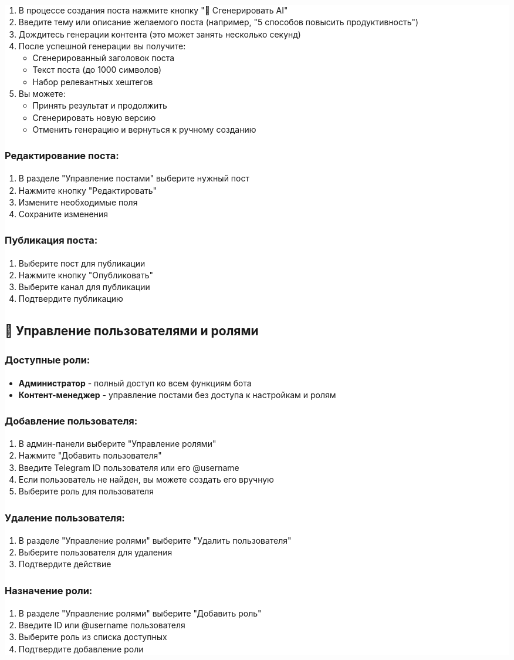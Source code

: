 1. В процессе создания поста нажмите кнопку "🤖 Сгенерировать AI"
2. Введите тему или описание желаемого поста (например, "5 способов повысить продуктивность")
3. Дождитесь генерации контента (это может занять несколько секунд)
4. После успешной генерации вы получите:
   - Сгенерированный заголовок поста
   - Текст поста (до 1000 символов)
   - Набор релевантных хештегов
5. Вы можете:
   - Принять результат и продолжить
   - Сгенерировать новую версию
   - Отменить генерацию и вернуться к ручному созданию

### Редактирование поста:

1. В разделе "Управление постами" выберите нужный пост
2. Нажмите кнопку "Редактировать"
3. Измените необходимые поля
4. Сохраните изменения

### Публикация поста:

1. Выберите пост для публикации
2. Нажмите кнопку "Опубликовать"
3. Выберите канал для публикации
4. Подтвердите публикацию

## 👥 Управление пользователями и ролями

### Доступные роли:

- **Администратор** - полный доступ ко всем функциям бота
- **Контент-менеджер** - управление постами без доступа к настройкам и ролям

### Добавление пользователя:

1. В админ-панели выберите "Управление ролями"
2. Нажмите "Добавить пользователя"
3. Введите Telegram ID пользователя или его @username
4. Если пользователь не найден, вы можете создать его вручную
5. Выберите роль для пользователя

### Удаление пользователя:

1. В разделе "Управление ролями" выберите "Удалить пользователя"
2. Выберите пользователя для удаления
3. Подтвердите действие

### Назначение роли:

1. В разделе "Управление ролями" выберите "Добавить роль"
2. Введите ID или @username пользователя
3. Выберите роль из списка доступных
4. Подтвердите добавление роли
